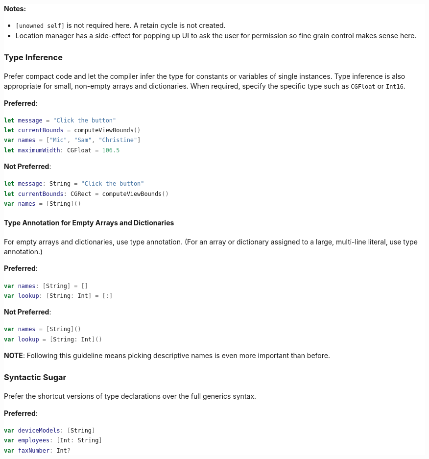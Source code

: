 **Notes:**
  - `[unowned self]` is not required here. A retain cycle is not created.
  - Location manager has a side-effect for popping up UI to ask the user for permission so fine grain control makes sense here.


### Type Inference

Prefer compact code and let the compiler infer the type for constants or variables of single instances. Type inference is also appropriate for small, non-empty arrays and dictionaries. When required, specify the specific type such as `CGFloat` or `Int16`.

**Preferred**:
```swift
let message = "Click the button"
let currentBounds = computeViewBounds()
var names = ["Mic", "Sam", "Christine"]
let maximumWidth: CGFloat = 106.5
```

**Not Preferred**:
```swift
let message: String = "Click the button"
let currentBounds: CGRect = computeViewBounds()
var names = [String]()
```

#### Type Annotation for Empty Arrays and Dictionaries

For empty arrays and dictionaries, use type annotation. (For an array or dictionary assigned to a large, multi-line literal, use type annotation.)

**Preferred**:
```swift
var names: [String] = []
var lookup: [String: Int] = [:]
```

**Not Preferred**:
```swift
var names = [String]()
var lookup = [String: Int]()
```

**NOTE**: Following this guideline means picking descriptive names is even more important than before.


### Syntactic Sugar

Prefer the shortcut versions of type declarations over the full generics syntax.

**Preferred**:
```swift
var deviceModels: [String]
var employees: [Int: String]
var faxNumber: Int?
```
